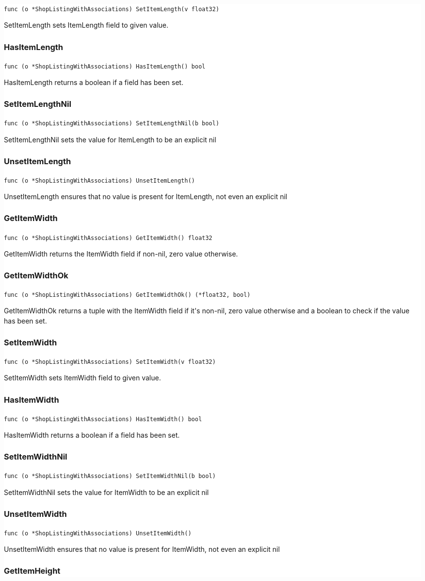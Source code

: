 `func (o *ShopListingWithAssociations) SetItemLength(v float32)`

SetItemLength sets ItemLength field to given value.

### HasItemLength

`func (o *ShopListingWithAssociations) HasItemLength() bool`

HasItemLength returns a boolean if a field has been set.

### SetItemLengthNil

`func (o *ShopListingWithAssociations) SetItemLengthNil(b bool)`

 SetItemLengthNil sets the value for ItemLength to be an explicit nil

### UnsetItemLength
`func (o *ShopListingWithAssociations) UnsetItemLength()`

UnsetItemLength ensures that no value is present for ItemLength, not even an explicit nil
### GetItemWidth

`func (o *ShopListingWithAssociations) GetItemWidth() float32`

GetItemWidth returns the ItemWidth field if non-nil, zero value otherwise.

### GetItemWidthOk

`func (o *ShopListingWithAssociations) GetItemWidthOk() (*float32, bool)`

GetItemWidthOk returns a tuple with the ItemWidth field if it's non-nil, zero value otherwise
and a boolean to check if the value has been set.

### SetItemWidth

`func (o *ShopListingWithAssociations) SetItemWidth(v float32)`

SetItemWidth sets ItemWidth field to given value.

### HasItemWidth

`func (o *ShopListingWithAssociations) HasItemWidth() bool`

HasItemWidth returns a boolean if a field has been set.

### SetItemWidthNil

`func (o *ShopListingWithAssociations) SetItemWidthNil(b bool)`

 SetItemWidthNil sets the value for ItemWidth to be an explicit nil

### UnsetItemWidth
`func (o *ShopListingWithAssociations) UnsetItemWidth()`

UnsetItemWidth ensures that no value is present for ItemWidth, not even an explicit nil
### GetItemHeight
